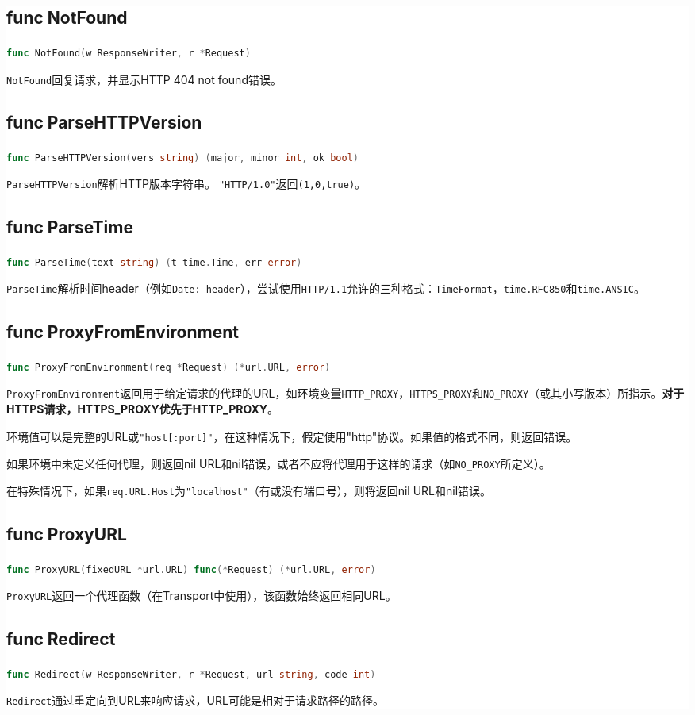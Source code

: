 ## func NotFound

```go
func NotFound(w ResponseWriter, r *Request)
```

`NotFound`回复请求，并显示HTTP 404 not found错误。

## func ParseHTTPVersion

```go
func ParseHTTPVersion(vers string) (major, minor int, ok bool)
```

`ParseHTTPVersion`解析HTTP版本字符串。 `"HTTP/1.0"`返回`(1,0,true)`。

## func ParseTime

```go
func ParseTime(text string) (t time.Time, err error)
```

`ParseTime`解析时间header（例如`Date: header`），尝试使用`HTTP/1.1`允许的三种格式：`TimeFormat`，`time.RFC850`和`time.ANSIC`。

## func ProxyFromEnvironment

```go
func ProxyFromEnvironment(req *Request) (*url.URL, error)
```

`ProxyFromEnvironment`返回用于给定请求的代理的URL，如环境变量`HTTP_PROXY`，`HTTPS_PROXY`和`NO_PROXY`（或其小写版本）所指示。**对于HTTPS请求，HTTPS_PROXY优先于HTTP_PROXY**。

环境值可以是完整的URL或`"host[:port]"`，在这种情况下，假定使用"http"协议。如果值的格式不同，则返回错误。

如果环境中未定义任何代理，则返回nil URL和nil错误，或者不应将代理用于这样的请求（如`NO_PROXY`所定义）。

在特殊情况下，如果`req.URL.Host`为`"localhost"`（有或没有端口号），则将返回nil URL和nil错误。

## func ProxyURL

```go
func ProxyURL(fixedURL *url.URL) func(*Request) (*url.URL, error)
```

`ProxyURL`返回一个代理函数（在Transport中使用），该函数始终返回相同URL。

## func Redirect

```go
func Redirect(w ResponseWriter, r *Request, url string, code int)
```

`Redirect`通过重定向到URL来响应请求，URL可能是相对于请求路径的路径。
